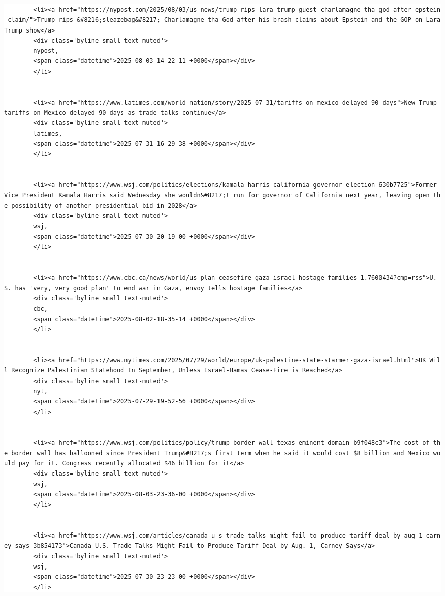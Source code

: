            <li><a href="https://nypost.com/2025/08/03/us-news/trump-rips-lara-trump-guest-charlamagne-tha-god-after-epstein-claim/">Trump rips &#8216;sleazebag&#8217; Charlamagne tha God after his brash claims about Epstein and the GOP on Lara Trump show</a>
            <div class='byline small text-muted'>
            nypost, 
            <span class="datetime">2025-08-03-14-22-11 +0000</span></div>
            </li>
        

            <li><a href="https://www.latimes.com/world-nation/story/2025-07-31/tariffs-on-mexico-delayed-90-days">New Trump tariffs on Mexico delayed 90 days as trade talks continue</a>
            <div class='byline small text-muted'>
            latimes, 
            <span class="datetime">2025-07-31-16-29-38 +0000</span></div>
            </li>
        

            <li><a href="https://www.wsj.com/politics/elections/kamala-harris-california-governor-election-630b7725">Former Vice President Kamala Harris said Wednesday she wouldn&#8217;t run for governor of California next year, leaving open the possibility of another presidential bid in 2028</a>
            <div class='byline small text-muted'>
            wsj, 
            <span class="datetime">2025-07-30-20-19-00 +0000</span></div>
            </li>
        

            <li><a href="https://www.cbc.ca/news/world/us-plan-ceasefire-gaza-israel-hostage-families-1.7600434?cmp=rss">U.S. has 'very, very good plan' to end war in Gaza, envoy tells hostage families</a>
            <div class='byline small text-muted'>
            cbc, 
            <span class="datetime">2025-08-02-18-35-14 +0000</span></div>
            </li>
        

            <li><a href="https://www.nytimes.com/2025/07/29/world/europe/uk-palestine-state-starmer-gaza-israel.html">UK Will Recognize Palestinian Statehood In September, Unless Israel-Hamas Cease-Fire is Reached</a>
            <div class='byline small text-muted'>
            nyt, 
            <span class="datetime">2025-07-29-19-52-56 +0000</span></div>
            </li>
        

            <li><a href="https://www.wsj.com/politics/policy/trump-border-wall-texas-eminent-domain-b9f048c3">The cost of the border wall has ballooned since President Trump&#8217;s first term when he said it would cost $8 billion and Mexico would pay for it. Congress recently allocated $46 billion for it</a>
            <div class='byline small text-muted'>
            wsj, 
            <span class="datetime">2025-08-03-23-36-00 +0000</span></div>
            </li>
        

            <li><a href="https://www.wsj.com/articles/canada-u-s-trade-talks-might-fail-to-produce-tariff-deal-by-aug-1-carney-says-3b854173">Canada-U.S. Trade Talks Might Fail to Produce Tariff Deal by Aug. 1, Carney Says</a>
            <div class='byline small text-muted'>
            wsj, 
            <span class="datetime">2025-07-30-23-23-00 +0000</span></div>
            </li>
        